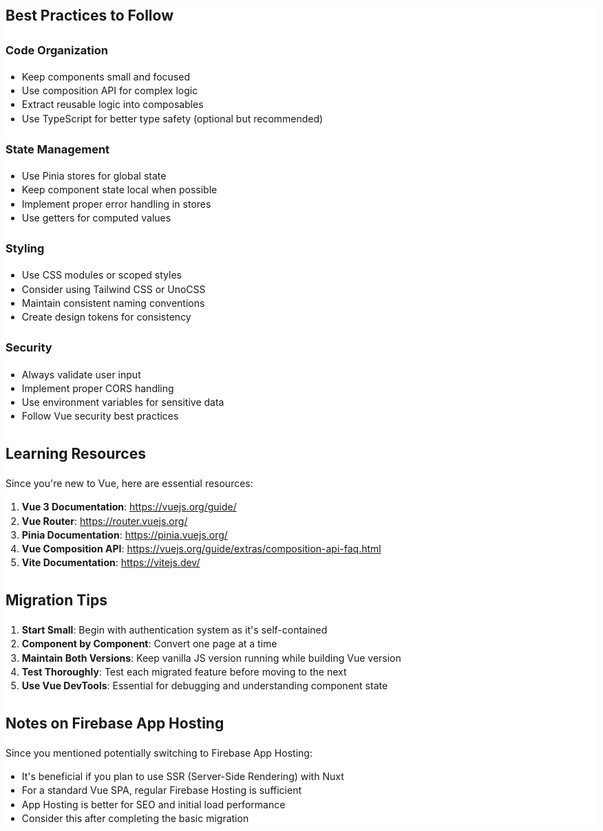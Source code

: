 ## Best Practices to Follow

### Code Organization

- Keep components small and focused
- Use composition API for complex logic
- Extract reusable logic into composables
- Use TypeScript for better type safety (optional but recommended)

### State Management

- Use Pinia stores for global state
- Keep component state local when possible
- Implement proper error handling in stores
- Use getters for computed values

### Styling

- Use CSS modules or scoped styles
- Consider using Tailwind CSS or UnoCSS
- Maintain consistent naming conventions
- Create design tokens for consistency

### Security

- Always validate user input
- Implement proper CORS handling
- Use environment variables for sensitive data
- Follow Vue security best practices

## Learning Resources

Since you're new to Vue, here are essential resources:

1. **Vue 3 Documentation**: https://vuejs.org/guide/
2. **Vue Router**: https://router.vuejs.org/
3. **Pinia Documentation**: https://pinia.vuejs.org/
4. **Vue Composition API**: https://vuejs.org/guide/extras/composition-api-faq.html
5. **Vite Documentation**: https://vitejs.dev/

## Migration Tips

1. **Start Small**: Begin with authentication system as it's self-contained
2. **Component by Component**: Convert one page at a time
3. **Maintain Both Versions**: Keep vanilla JS version running while building Vue version
4. **Test Thoroughly**: Test each migrated feature before moving to the next
5. **Use Vue DevTools**: Essential for debugging and understanding component state

## Notes on Firebase App Hosting

Since you mentioned potentially switching to Firebase App Hosting:

- It's beneficial if you plan to use SSR (Server-Side Rendering) with Nuxt
- For a standard Vue SPA, regular Firebase Hosting is sufficient
- App Hosting is better for SEO and initial load performance
- Consider this after completing the basic migration
